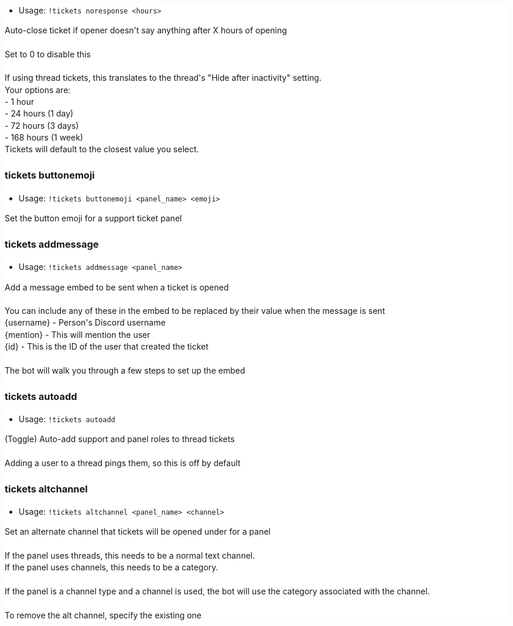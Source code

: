 * Usage: `!tickets noresponse <hours>`

Auto-close ticket if opener doesn't say anything after X hours of opening\
\
Set to 0 to disable this\
\
If using thread tickets, this translates to the thread's "Hide after inactivity" setting.\
Your options are:\
\- 1 hour\
\- 24 hours (1 day)\
\- 72 hours (3 days)\
\- 168 hours (1 week)\
Tickets will default to the closest value you select.

### tickets buttonemoji

* Usage: `!tickets buttonemoji <panel_name> <emoji>`

Set the button emoji for a support ticket panel

### tickets addmessage

* Usage: `!tickets addmessage <panel_name>`

Add a message embed to be sent when a ticket is opened\
\
You can include any of these in the embed to be replaced by their value when the message is sent\
{username} - Person's Discord username\
{mention} - This will mention the user\
{id} - This is the ID of the user that created the ticket\
\
The bot will walk you through a few steps to set up the embed

### tickets autoadd

* Usage: `!tickets autoadd`

(Toggle) Auto-add support and panel roles to thread tickets\
\
Adding a user to a thread pings them, so this is off by default

### tickets altchannel

* Usage: `!tickets altchannel <panel_name> <channel>`

Set an alternate channel that tickets will be opened under for a panel\
\
If the panel uses threads, this needs to be a normal text channel.\
If the panel uses channels, this needs to be a category.\
\
If the panel is a channel type and a channel is used, the bot will use the category associated with the channel.\
\
To remove the alt channel, specify the existing one
